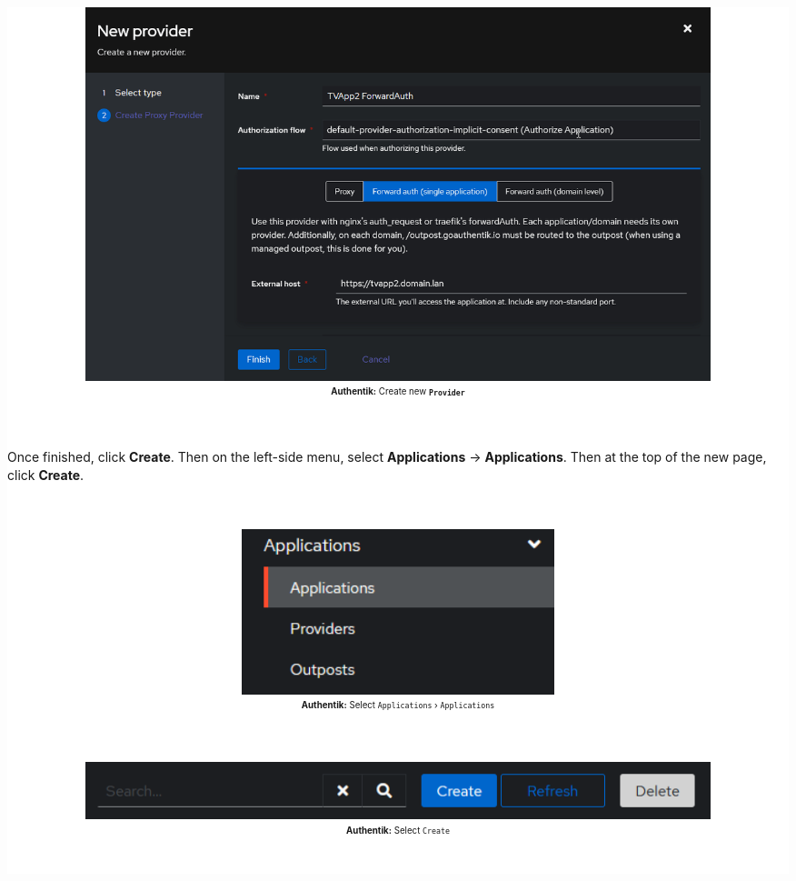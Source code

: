 <p align="center"><img style="width: 80%;text-align: center;" src="docs/img/authentik/04.gif"><br><small><sup><b>Authentik:</b> Create new <b><code>Provider</code></b></sup></small></p>

<br />

Once finished, click **Create**. Then on the left-side menu, select **Applications** -> **Applications**. Then at the top of the new page, click **Create**.

<br />

<p align="center"><img style="width: 40%;text-align: center;" src="docs/img/authentik/05.png"><br><small><sup><b>Authentik:</b> Select <code>Applications</code> › <code>Applications</code></sup></small></p>

<br />

<p align="center"><img style="width: 80%;text-align: center;" src="docs/img/authentik/02.png"><br><small><sup><b>Authentik:</b> Select <code>Create</code></small></p>

<br />
